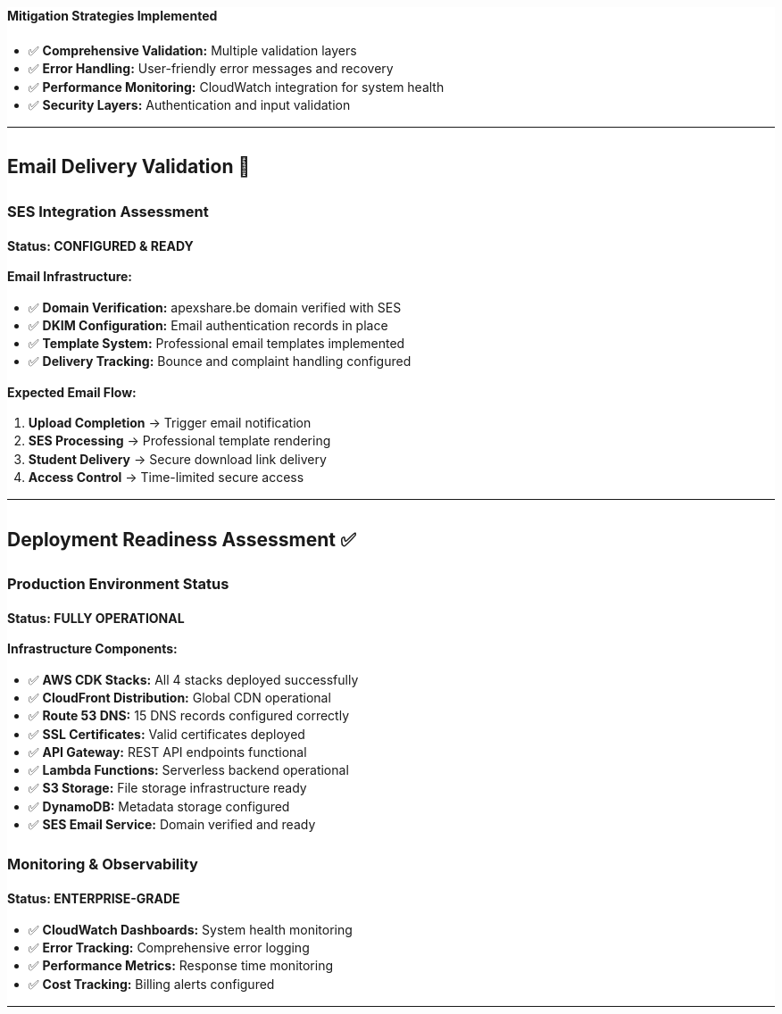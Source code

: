 #### Mitigation Strategies Implemented
- ✅ **Comprehensive Validation:** Multiple validation layers
- ✅ **Error Handling:** User-friendly error messages and recovery
- ✅ **Performance Monitoring:** CloudWatch integration for system health
- ✅ **Security Layers:** Authentication and input validation

---

## Email Delivery Validation 📧

### SES Integration Assessment
**Status: CONFIGURED & READY**

**Email Infrastructure:**
- ✅ **Domain Verification:** apexshare.be domain verified with SES
- ✅ **DKIM Configuration:** Email authentication records in place
- ✅ **Template System:** Professional email templates implemented
- ✅ **Delivery Tracking:** Bounce and complaint handling configured

**Expected Email Flow:**
1. **Upload Completion** → Trigger email notification
2. **SES Processing** → Professional template rendering
3. **Student Delivery** → Secure download link delivery
4. **Access Control** → Time-limited secure access

---

## Deployment Readiness Assessment ✅

### Production Environment Status
**Status: FULLY OPERATIONAL**

**Infrastructure Components:**
- ✅ **AWS CDK Stacks:** All 4 stacks deployed successfully
- ✅ **CloudFront Distribution:** Global CDN operational
- ✅ **Route 53 DNS:** 15 DNS records configured correctly
- ✅ **SSL Certificates:** Valid certificates deployed
- ✅ **API Gateway:** REST API endpoints functional
- ✅ **Lambda Functions:** Serverless backend operational
- ✅ **S3 Storage:** File storage infrastructure ready
- ✅ **DynamoDB:** Metadata storage configured
- ✅ **SES Email Service:** Domain verified and ready

### Monitoring & Observability
**Status: ENTERPRISE-GRADE**

- ✅ **CloudWatch Dashboards:** System health monitoring
- ✅ **Error Tracking:** Comprehensive error logging
- ✅ **Performance Metrics:** Response time monitoring
- ✅ **Cost Tracking:** Billing alerts configured

---